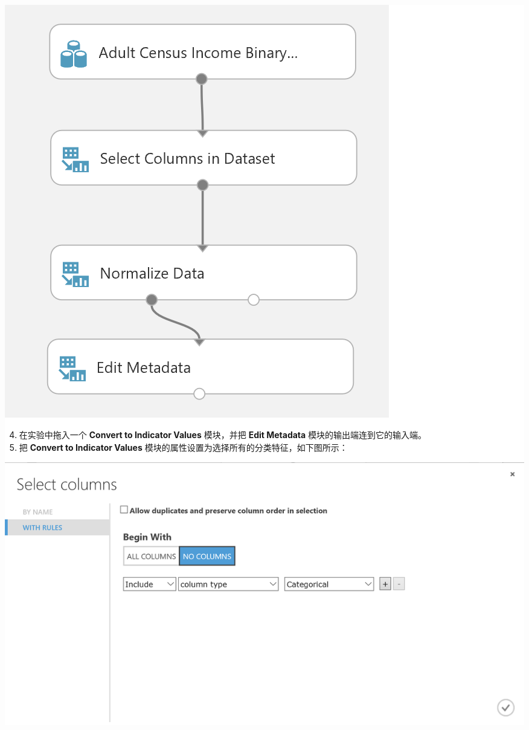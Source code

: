 ![聚类分析保留的模块](./images/image16.png)

4.	在实验中拖入一个 **Convert to Indicator Values** 模块，并把 **Edit Metadata** 模块的输出端连到它的输入端。
5.	把 **Convert to Indicator Values** 模块的属性设置为选择所有的分类特征，如下图所示：

![分类特征转换为指示器](./images/image17.png)
